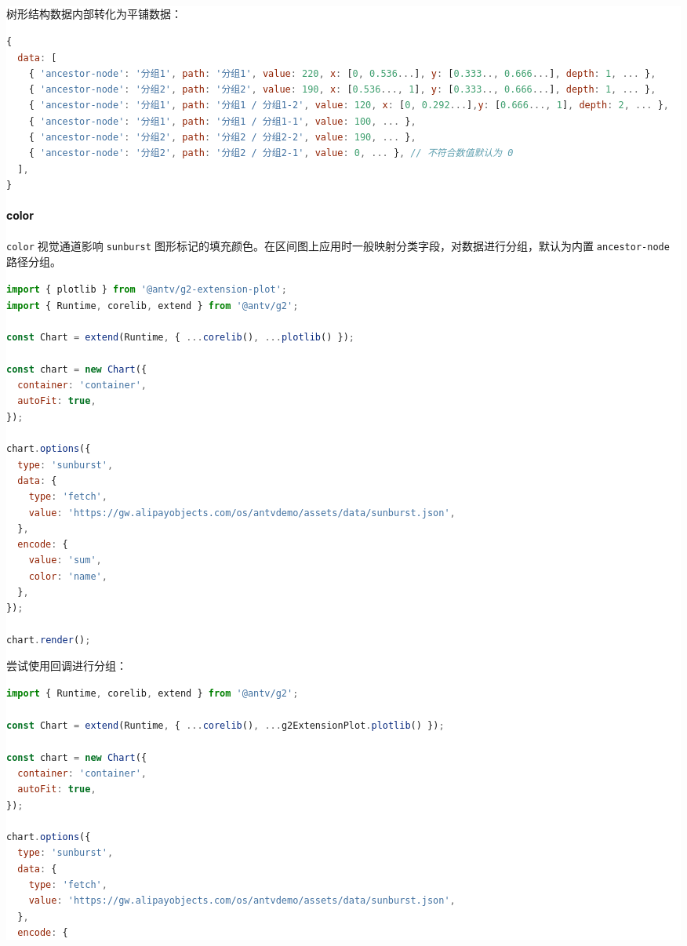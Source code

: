 树形结构数据内部转化为平铺数据：

```js
{
  data: [
    { 'ancestor-node': '分组1', path: '分组1', value: 220, x: [0, 0.536...], y: [0.333.., 0.666...], depth: 1, ... },
    { 'ancestor-node': '分组2', path: '分组2', value: 190, x: [0.536..., 1], y: [0.333.., 0.666...], depth: 1, ... },
    { 'ancestor-node': '分组1', path: '分组1 / 分组1-2', value: 120, x: [0, 0.292...],y: [0.666..., 1], depth: 2, ... },
    { 'ancestor-node': '分组1', path: '分组1 / 分组1-1', value: 100, ... },
    { 'ancestor-node': '分组2', path: '分组2 / 分组2-2', value: 190, ... },
    { 'ancestor-node': '分组2', path: '分组2 / 分组2-1', value: 0, ... }, // 不符合数值默认为 0
  ],
}
```

#### color

`color` 视觉通道影响 `sunburst` 图形标记的填充颜色。在区间图上应用时一般映射分类字段，对数据进行分组，默认为内置 `ancestor-node` 路径分组。

```js | ob { inject: true }
import { plotlib } from '@antv/g2-extension-plot';
import { Runtime, corelib, extend } from '@antv/g2';

const Chart = extend(Runtime, { ...corelib(), ...plotlib() });

const chart = new Chart({
  container: 'container',
  autoFit: true,
});

chart.options({
  type: 'sunburst',
  data: {
    type: 'fetch',
    value: 'https://gw.alipayobjects.com/os/antvdemo/assets/data/sunburst.json',
  },
  encode: {
    value: 'sum',
    color: 'name',
  },
});

chart.render();
```

尝试使用回调进行分组：

```js | ob { inject: true }
import { Runtime, corelib, extend } from '@antv/g2';

const Chart = extend(Runtime, { ...corelib(), ...g2ExtensionPlot.plotlib() });

const chart = new Chart({
  container: 'container',
  autoFit: true,
});

chart.options({
  type: 'sunburst',
  data: {
    type: 'fetch',
    value: 'https://gw.alipayobjects.com/os/antvdemo/assets/data/sunburst.json',
  },
  encode: {
```